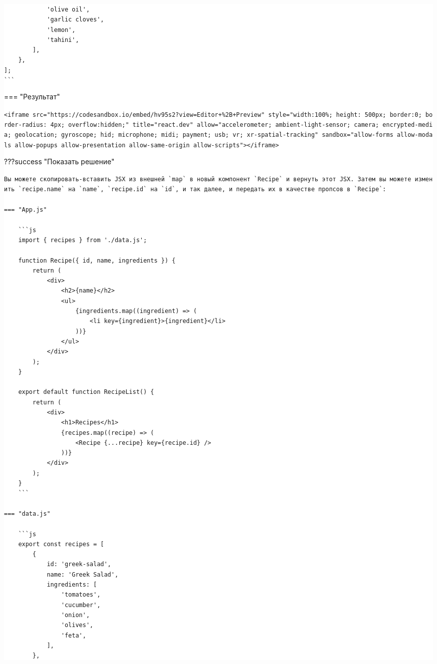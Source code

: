     			'olive oil',
    			'garlic cloves',
    			'lemon',
    			'tahini',
    		],
    	},
    ];
    ```

=== "Результат"

    <iframe src="https://codesandbox.io/embed/hv95s2?view=Editor+%2B+Preview" style="width:100%; height: 500px; border:0; border-radius: 4px; overflow:hidden;" title="react.dev" allow="accelerometer; ambient-light-sensor; camera; encrypted-media; geolocation; gyroscope; hid; microphone; midi; payment; usb; vr; xr-spatial-tracking" sandbox="allow-forms allow-modals allow-popups allow-presentation allow-same-origin allow-scripts"></iframe>

???success "Показать решение"

    Вы можете скопировать-вставить JSX из внешней `map` в новый компонент `Recipe` и вернуть этот JSX. Затем вы можете изменить `recipe.name` на `name`, `recipe.id` на `id`, и так далее, и передать их в качестве пропсов в `Recipe`:

    === "App.js"

    	```js
    	import { recipes } from './data.js';

    	function Recipe({ id, name, ingredients }) {
    		return (
    			<div>
    				<h2>{name}</h2>
    				<ul>
    					{ingredients.map((ingredient) => (
    						<li key={ingredient}>{ingredient}</li>
    					))}
    				</ul>
    			</div>
    		);
    	}

    	export default function RecipeList() {
    		return (
    			<div>
    				<h1>Recipes</h1>
    				{recipes.map((recipe) => (
    					<Recipe {...recipe} key={recipe.id} />
    				))}
    			</div>
    		);
    	}
    	```

    === "data.js"

    	```js
    	export const recipes = [
    		{
    			id: 'greek-salad',
    			name: 'Greek Salad',
    			ingredients: [
    				'tomatoes',
    				'cucumber',
    				'onion',
    				'olives',
    				'feta',
    			],
    		},